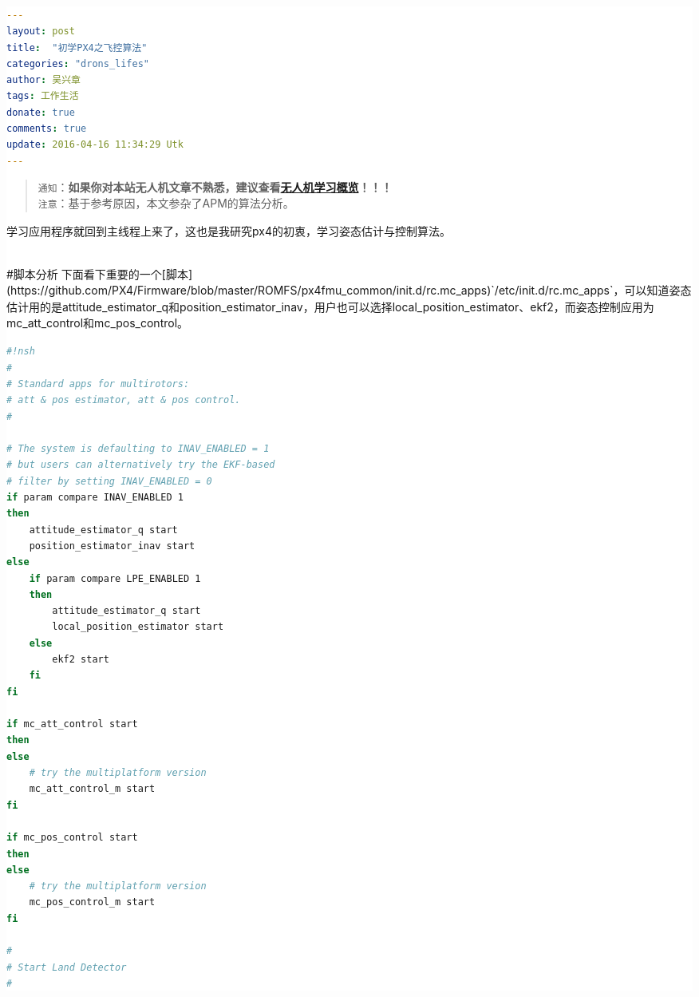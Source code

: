 ```yaml
---
layout: post
title:  "初学PX4之飞控算法"
categories: "drons_lifes"
author: 吴兴章
tags: 工作生活
donate: true
comments: true
update: 2016-04-16 11:34:29 Utk
---
```

>`通知`：**如果你对本站无人机文章不熟悉，建议查看[无人机学习概览](/arrange/drones)！！！**   
>`注意`：基于参考原因，本文参杂了APM的算法分析。

学习应用程序就回到主线程上来了，这也是我研究px4的初衷，学习姿态估计与控制算法。    

<br>
#脚本分析
下面看下重要的一个[脚本](https://github.com/PX4/Firmware/blob/master/ROMFS/px4fmu_common/init.d/rc.mc_apps)`/etc/init.d/rc.mc_apps`，可以知道姿态估计用的是attitude_estimator_q和position_estimator_inav，用户也可以选择local_position_estimator、ekf2，而姿态控制应用为mc_att_control和mc_pos_control。



```sh
#!nsh
#
# Standard apps for multirotors:
# att & pos estimator, att & pos control.
#

# The system is defaulting to INAV_ENABLED = 1
# but users can alternatively try the EKF-based
# filter by setting INAV_ENABLED = 0
if param compare INAV_ENABLED 1
then
	attitude_estimator_q start
	position_estimator_inav start
else
	if param compare LPE_ENABLED 1
	then
		attitude_estimator_q start
		local_position_estimator start
	else
		ekf2 start
	fi
fi

if mc_att_control start
then
else
	# try the multiplatform version
	mc_att_control_m start
fi

if mc_pos_control start
then
else
	# try the multiplatform version
	mc_pos_control_m start
fi

#
# Start Land Detector
#
```